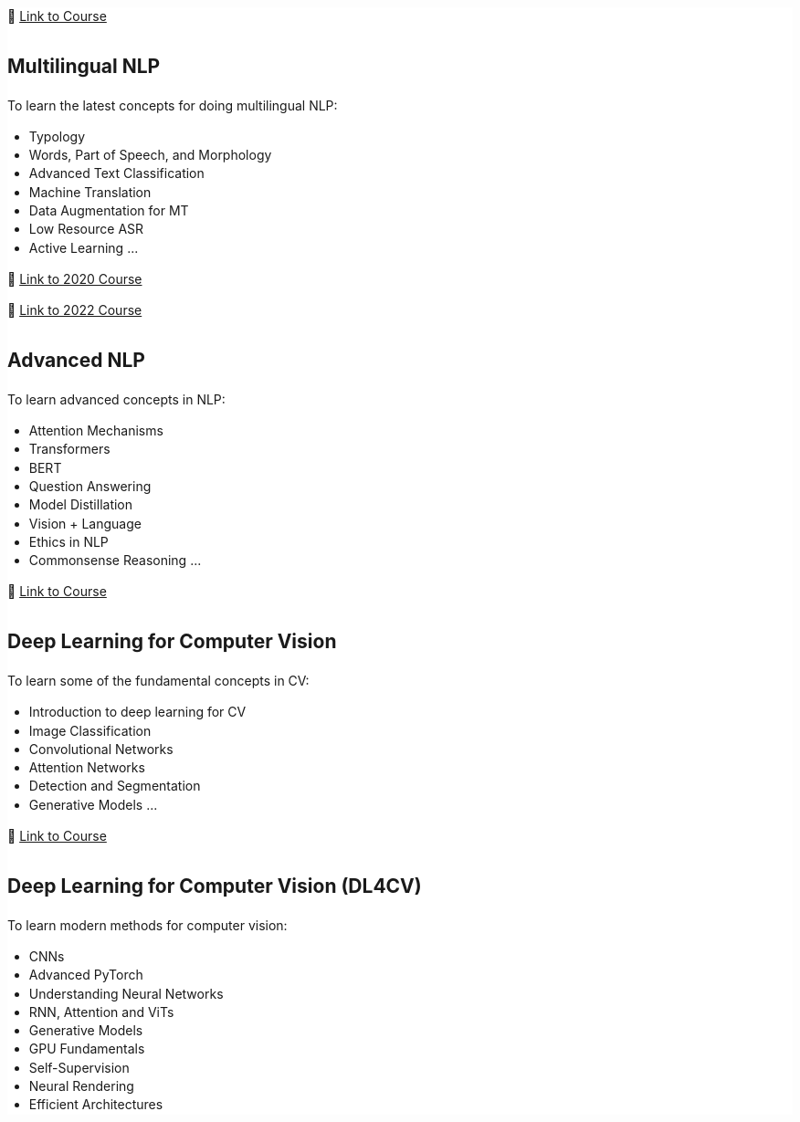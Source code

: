 🔗 [Link to Course](https://www.youtube.com/playlist?list=PL8PYTP1V4I8AYSXn_GKVgwXVluCT9chJ6)

## Multilingual NLP

To learn the latest concepts for doing multilingual NLP:

- Typology
- Words, Part of Speech, and Morphology
- Advanced Text Classification
- Machine Translation
- Data Augmentation for MT
- Low Resource ASR
- Active Learning
...

🔗 [Link to 2020 Course](https://www.youtube.com/playlist?list=PL8PYTP1V4I8CHhppU6n1Q9-04m96D9gt5)

🔗 [Link to 2022 Course](https://www.youtube.com/playlist?list=PL8PYTP1V4I8BhCpzfdKKdd1OnTfLcyZr7)

## Advanced NLP

To learn advanced concepts in NLP:

- Attention Mechanisms
- Transformers
- BERT
- Question Answering
- Model Distillation
- Vision + Language
- Ethics in NLP
- Commonsense Reasoning
...

🔗 [Link to Course](https://www.youtube.com/playlist?list=PLWnsVgP6CzadmQX6qevbar3_vDBioWHJL)

## Deep Learning for Computer Vision

To learn some of the fundamental concepts in CV:

- Introduction to deep learning for CV
- Image Classification
- Convolutional Networks
- Attention Networks
- Detection and Segmentation
- Generative Models
...

🔗 [Link to Course](https://www.youtube.com/playlist?list=PL5-TkQAfAZFbzxjBHtzdVCWE0Zbhomg7r)

## Deep Learning for Computer Vision (DL4CV)

To learn modern methods for computer vision:

- CNNs
- Advanced PyTorch
- Understanding Neural Networks
- RNN, Attention and ViTs
- Generative Models
- GPU Fundamentals
- Self-Supervision
- Neural Rendering
- Efficient Architectures
